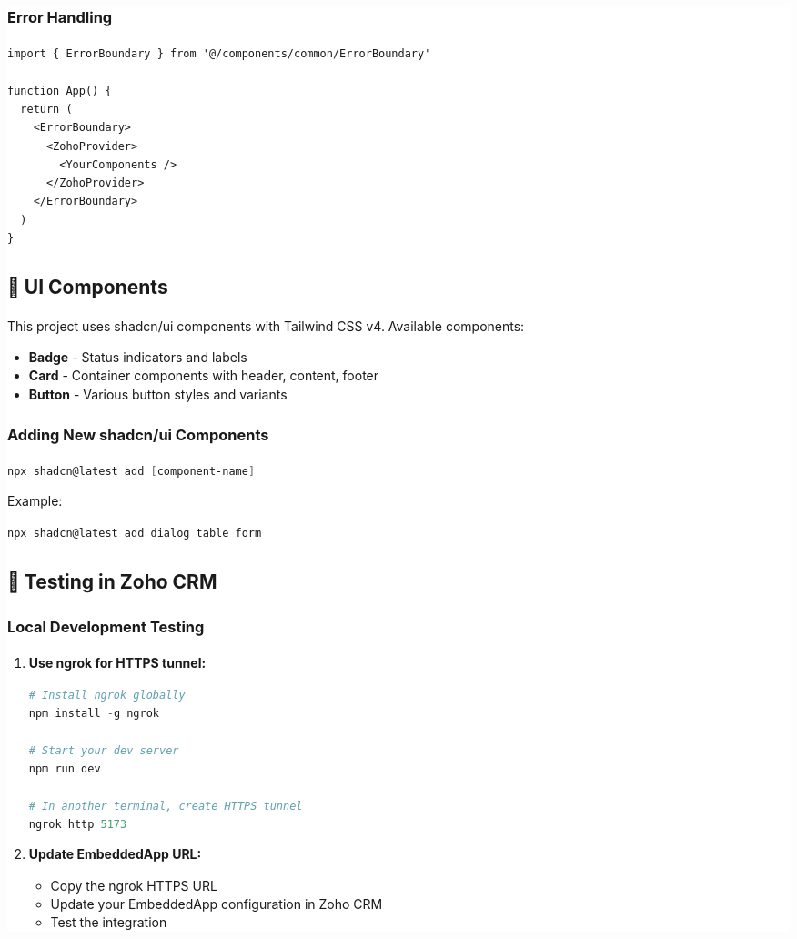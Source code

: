 ### Error Handling

```tsx
import { ErrorBoundary } from '@/components/common/ErrorBoundary'

function App() {
  return (
    <ErrorBoundary>
      <ZohoProvider>
        <YourComponents />
      </ZohoProvider>
    </ErrorBoundary>
  )
}
```

## 🎨 UI Components

This project uses shadcn/ui components with Tailwind CSS v4. Available components:

- **Badge** - Status indicators and labels
- **Card** - Container components with header, content, footer
- **Button** - Various button styles and variants

### Adding New shadcn/ui Components

```powershell
npx shadcn@latest add [component-name]
```

Example:
```powershell
npx shadcn@latest add dialog table form
```

## 🧪 Testing in Zoho CRM

### Local Development Testing

1. **Use ngrok for HTTPS tunnel:**
   ```powershell
   # Install ngrok globally
   npm install -g ngrok

   # Start your dev server
   npm run dev

   # In another terminal, create HTTPS tunnel
   ngrok http 5173
   ```

2. **Update EmbeddedApp URL:**
   - Copy the ngrok HTTPS URL
   - Update your EmbeddedApp configuration in Zoho CRM
   - Test the integration
